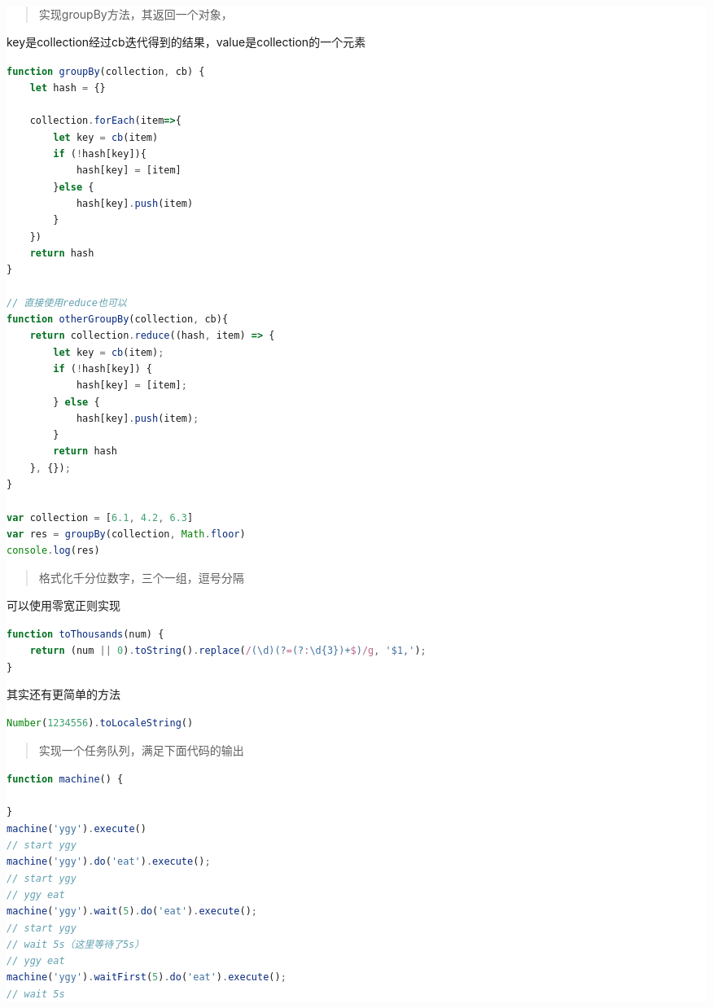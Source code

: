> 实现groupBy方法，其返回一个对象，

key是collection经过cb迭代得到的结果，value是collection的一个元素

```js
function groupBy(collection, cb) {
    let hash = {}

    collection.forEach(item=>{
        let key = cb(item)
        if (!hash[key]){
            hash[key] = [item]
        }else {
            hash[key].push(item)
        }
    })
    return hash
}

// 直接使用reduce也可以
function otherGroupBy(collection, cb){
    return collection.reduce((hash, item) => {
        let key = cb(item);
        if (!hash[key]) {
            hash[key] = [item];
        } else {
            hash[key].push(item);
        }
        return hash
    }, {});
}

var collection = [6.1, 4.2, 6.3]
var res = groupBy(collection, Math.floor) 
console.log(res)
```

> 格式化千分位数字，三个一组，逗号分隔

可以使用零宽正则实现
```js
function toThousands(num) {
    return (num || 0).toString().replace(/(\d)(?=(?:\d{3})+$)/g, '$1,');
}
```

其实还有更简单的方法
```js
Number(1234556).toLocaleString()
```

> 实现一个任务队列，满足下面代码的输出

```js
function machine() {
    
}
machine('ygy').execute() 
// start ygy
machine('ygy').do('eat').execute(); 
// start ygy
// ygy eat
machine('ygy').wait(5).do('eat').execute();
// start ygy
// wait 5s（这里等待了5s）
// ygy eat
machine('ygy').waitFirst(5).do('eat').execute();
// wait 5s
```